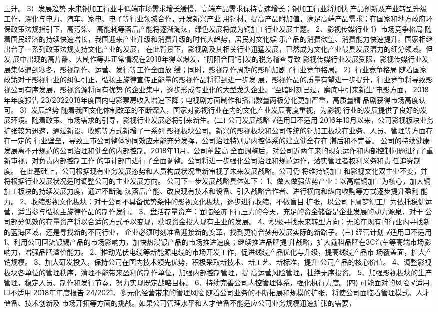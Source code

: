 上升。
3）发展趋势
未来铜加工行业中低端市场需求增长缓慢，高端产品需求保持高速增长；铜加工行业将加快
产品创新及产业转型升级工作，深化与电力、汽车、家电、电子等行业领域合作，开发新兴产业
用铜材，提高产品附加值，满足高端产品需求；在国家和地方政府环保政策法规指引下，高污染、
高能耗等落后产能将逐渐淘汰，绿色发展将成为铜加工行业发展主题。
2、影视传媒行业
1）市场竞争格局
随着国民经济的持续快速增长，我国迎来产业升级和消费升级的时代大趋势，居民对文化娱
乐产品的消费欲望、消费能力快速提升。国家相继出台了一系列政策法规支持文化产业的发展，
在此背景下，影视剧及其相关行业迅猛发展，已然成为文化产业最具发展潜力的细分领域。但发
展中出现的高片酬、大制作等非正常情况在2018年得以爆发，“阴阳合同”引发的税务稽查导致
影视传媒行业发展受限，影视传媒行业发展集体遇到寒冬，影视制作、运营、发行等工作全面放
缓；同时，影视制作周期的影响加剧了行业竞争格局。
2）行业竞争格局
随着国家政策对于影视行业的纠偏引正，弘扬主旋律宣传正能量的影视作品将得到进一步发
展，影视作品的质量有望进一步提升，行业竞争将导致影视公司有序发展，影视资源将向有优势
的企业集中，逐步形成专业化的大型龙头企业。“至暗时刻已过，磨底中引来新生”电影方面，
2018年年度报告
23/2022018年度国内电影票房收入增速下降；电视剧方面制作和播出数量两极分化更加严重，高质量精
品剧获得市场高度认可。
3）发展趋势
随着我国文化体制改革的不断深入，国家对影视行业在内的文化产业发展高度重视，为影视
行业的发展提供了良好的发展环境。随着政策、市场需求的引导，影视行业发展必将引来新生。(二)
公司发展战略
√适用□不适用
2016年10月以来，公司影视板块业务扩张较为迅速，通过新设、收购等方式新增了一系列
影视板块公司。新兴的影视板块和公司传统的铜加工板块在业务、人员、管理等方面存在一定的
行业壁垒，导致上市公司整体协同效应未能充分发挥，公司治理特别是内控体系的建立健全存在
滞后和不完善。
公司的持续健康发展离不开规范的公司治理和健全的内部控制。2018年11月，公司董监高
全面调整后，对公司近两年来的规范运作和内部控制问题进行了重新审视，对负责内部控制工作
的审计部门进行了全面调整。公司将进一步强化公司治理和规范运作，落实管理者权利义务和责
任追究制度。
在此基础上，公司根据现有业务发展态势和人员构成状况重新审视了未来发展战略。公司仍
将维持铜加工和影视文化双主业不变，并将根据行业发展状况适时调整公司的主业发展方向。
公司下一步发展战略具体如下：
1、做大做强优势产业：以高端铜加工为核心，加大铜加工板块的持续发展力度，通过不断淘
汰落后产能、改良现有技术和设备、引入战略合作者、进行横向和纵向收购等方式逐步提升盈利
能力。
2、收缩影视文化板块：对于公司不具备优势条件的影视文化板块，逐步进行收缩，不做盲目
扩张，以公司下属梦幻工厂为依托稳健运营，适当参与弘扬主旋律作品的制作发行。
3、盘活存量资产：面临经济下行压力的今天，充足的资金储备是企业发展的动力源泉，对于
公司部分低效的存量资产将以合适的方式予以变现，获取资金投入现有主业的发展。
4、积极寻找未来转型方向：无论在现有的行业内寻找新的蓝海区域，还是寻找新的不同行业，
企业必须时刻准备迎接新的变革，找到更符合梦舟发展实际的新路子。(三)
经营计划
√适用□不适用
1、利用公司回流镀锡产品的市场影响力，加快热浸镀产品的市场推进速度；继续推进品牌提
升战略，扩大鑫科品牌在3C汽车等高端市场影响力，增强品牌溢价能力。
2、推动光伏电缆等新能源电缆的市场开发工作，促进线缆产品优化与升级，提高线缆产品市
场覆盖面，扩大产销规模。
3、加大研发投入，保持公司在国内技术领先优势，积极采取新技术、新工艺、新标准，提升
公司产品的核心价值。
4、调整影视板块各单位的管理秩序，清理不能带来盈利的制作单位，加强内部控制管理，提
高运营风险管理，杜绝无序投资。
5、加强影视板块的生产管理，稳定人员、制作和发行节奏，努力实现既定战略目标。
6、持续完善公司内控管理体系，强化执行力度。(四)
可能面对的风险
√适用□不适用
2018年年度报告
24/2021、多元化经营带来的管理风险
随着公司业务的不断拓展和规模的扩张，将使公司面临着管理模式、人才储备、技术创新及
市场开拓等方面的挑战。如果公司管理水平和人才储备不能适应公司业务规模迅速扩张的需要，